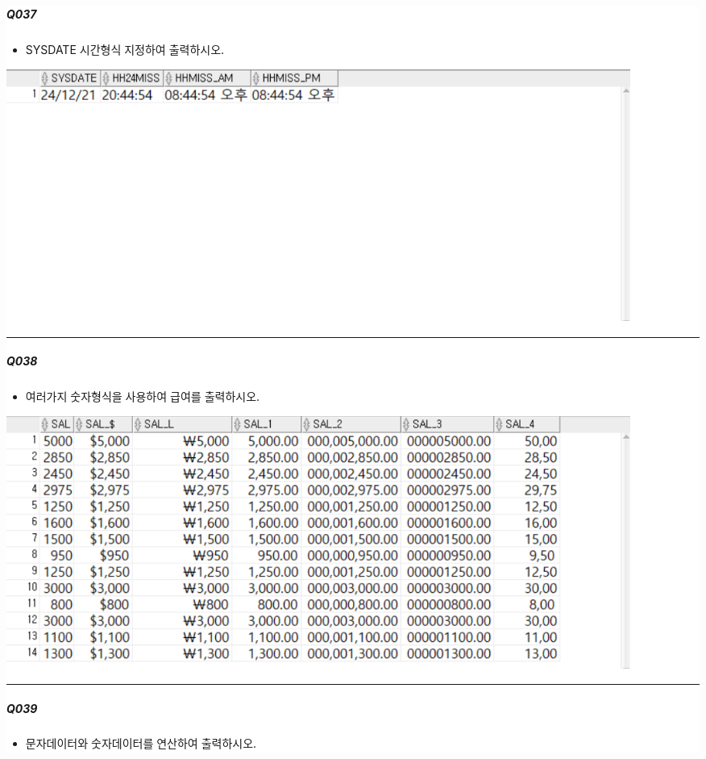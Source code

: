 ##### Q037
- SYSDATE 시간형식 지정하여 출력하시오.
<img src="img/chap06_037.png" alt="" width="90%" />

 


---

##### Q038
- 여러가지 숫자형식을 사용하여 급여를 출력하시오.
<img src="img/chap06_038.png" alt="" width="90%" />


 

---

##### Q039
- 문자데이터와 숫자데이터를 연산하여 출력하시오.